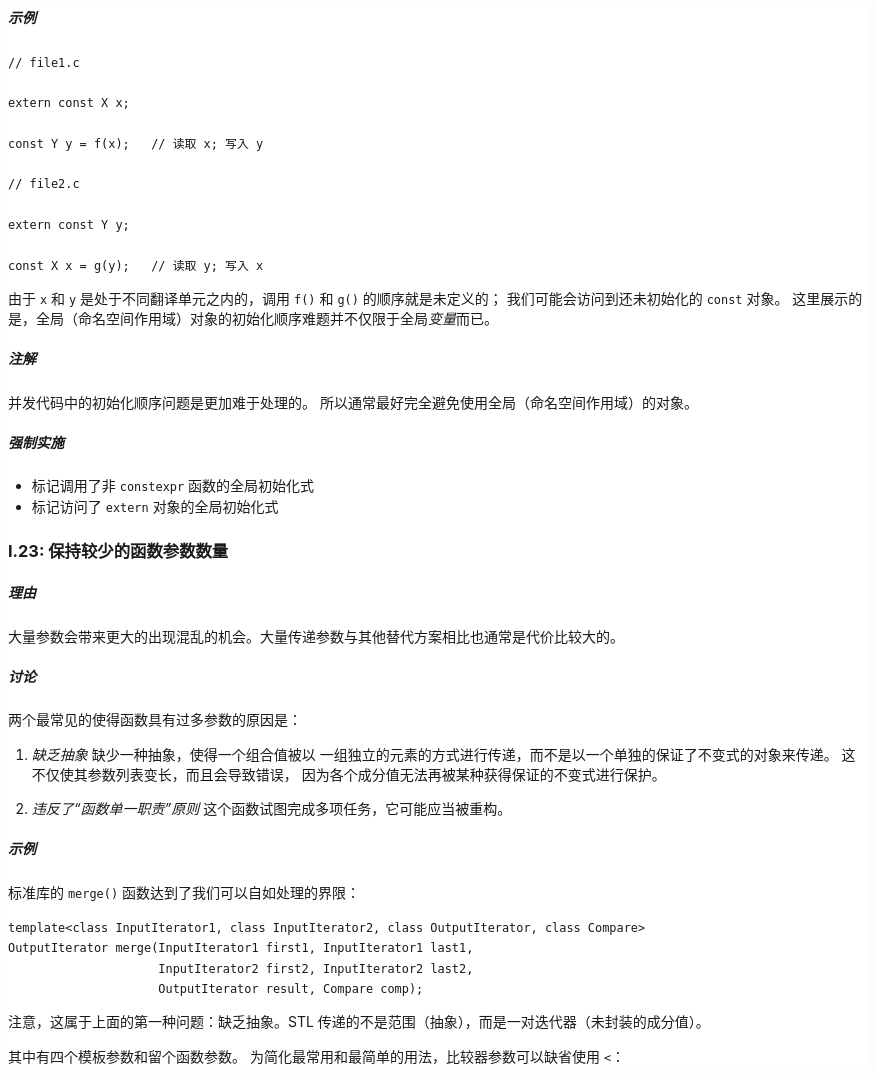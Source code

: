##### 示例

    // file1.c

    extern const X x;

    const Y y = f(x);   // 读取 x; 写入 y

    // file2.c

    extern const Y y;

    const X x = g(y);   // 读取 y; 写入 x

由于 `x` 和 `y` 是处于不同翻译单元之内的，调用 `f()` 和 `g()` 的顺序就是未定义的；
我们可能会访问到还未初始化的 `const` 对象。
这里展示的是，全局（命名空间作用域）对象的初始化顺序难题并不仅限于全局*变量*而已。

##### 注解

并发代码中的初始化顺序问题是更加难于处理的。
所以通常最好完全避免使用全局（命名空间作用域）的对象。

##### 强制实施

* 标记调用了非 `constexpr` 函数的全局初始化式
* 标记访问了 `extern` 对象的全局初始化式

### <a name="Ri-nargs"></a>I.23: 保持较少的函数参数数量

##### 理由

大量参数会带来更大的出现混乱的机会。大量传递参数与其他替代方案相比也通常是代价比较大的。

##### 讨论

两个最常见的使得函数具有过多参数的原因是：

1. *缺乏抽象*
   缺少一种抽象，使得一个组合值被以
   一组独立的元素的方式进行传递，而不是以一个单独的保证了不变式的对象来传递。
   这不仅使其参数列表变长，而且会导致错误，
   因为各个成分值无法再被某种获得保证的不变式进行保护。

2. *违反了“函数单一职责”原则*
   这个函数试图完成多项任务，它可能应当被重构。

##### 示例

标准库的 `merge()` 函数达到了我们可以自如处理的界限：

    template<class InputIterator1, class InputIterator2, class OutputIterator, class Compare>
    OutputIterator merge(InputIterator1 first1, InputIterator1 last1,
                         InputIterator2 first2, InputIterator2 last2,
                         OutputIterator result, Compare comp);

注意，这属于上面的第一种问题：缺乏抽象。STL 传递的不是范围（抽象），而是一对迭代器（未封装的成分值）。

其中有四个模板参数和留个函数参数。
为简化最常用和最简单的用法，比较器参数可以缺省使用 `<`：
